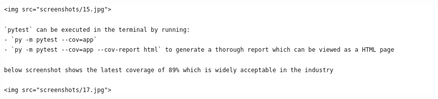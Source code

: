     <img src="screenshots/15.jpg">

    `pytest` can be executed in the terminal by running:
    - `py -m pytest --cov=app` 
    - `py -m pytest --cov=app --cov-report html` to generate a thorough report which can be viewed as a HTML page

    below screenshot shows the latest coverage of 89% which is widely acceptable in the industry

    <img src="screenshots/17.jpg">
